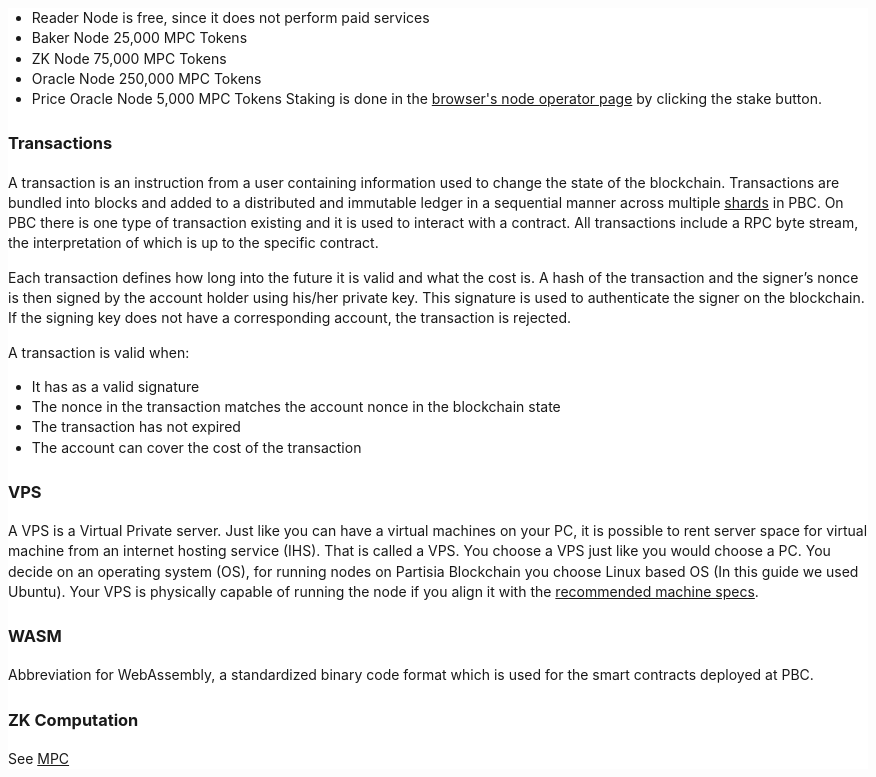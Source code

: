 - Reader Node is free, since it does not perform paid services
- Baker Node 25,000 MPC Tokens
- ZK Node 75,000 MPC Tokens
- Oracle Node 250,000 MPC Tokens
- Price Oracle Node 5,000 MPC Tokens
Staking is done in the [browser's node operator page](https://browser.partisiablockchain.com/node-operation) by clicking the stake button.

### Transactions

A transaction is an instruction from a user containing information used to change the state of the blockchain. Transactions are bundled into blocks and added to a distributed and immutable ledger in a sequential manner across multiple [shards](sharding.md) in PBC.
On PBC there is one type of transaction existing and it is used to interact with a contract. All transactions include a RPC byte stream, the interpretation of which is up to the specific contract.

Each transaction defines how long into the future it is valid and what the cost is. A hash of the transaction and the signer’s nonce is then signed by the account holder using his/her private key. This signature is used to authenticate the signer on the blockchain. If the signing key does not have a corresponding account, the transaction is rejected.

A transaction is valid when:

- It has as a valid signature
- The nonce in the transaction matches the account nonce in the blockchain state
- The transaction has not expired
- The account can cover the cost of the transaction
### VPS

A VPS is a Virtual Private server. Just like you can have a virtual machines on your PC, it is possible to rent server space for virtual machine from an internet hosting service (IHS). That is called a VPS. You choose a VPS just like you would choose a PC. You decide on an operating system (OS), for running nodes on Partisia Blockchain you choose Linux based OS (In this guide we used Ubuntu). Your VPS is physically capable of running the node if you align it with the [recommended machine specs](../node-operations/start-running-a-node.md#which-node-should-you-run).

### WASM

Abbreviation for WebAssembly, a standardized binary code format which is used for the smart contracts deployed at PBC.

### ZK Computation

See [MPC](dictionary.md#mpc)
